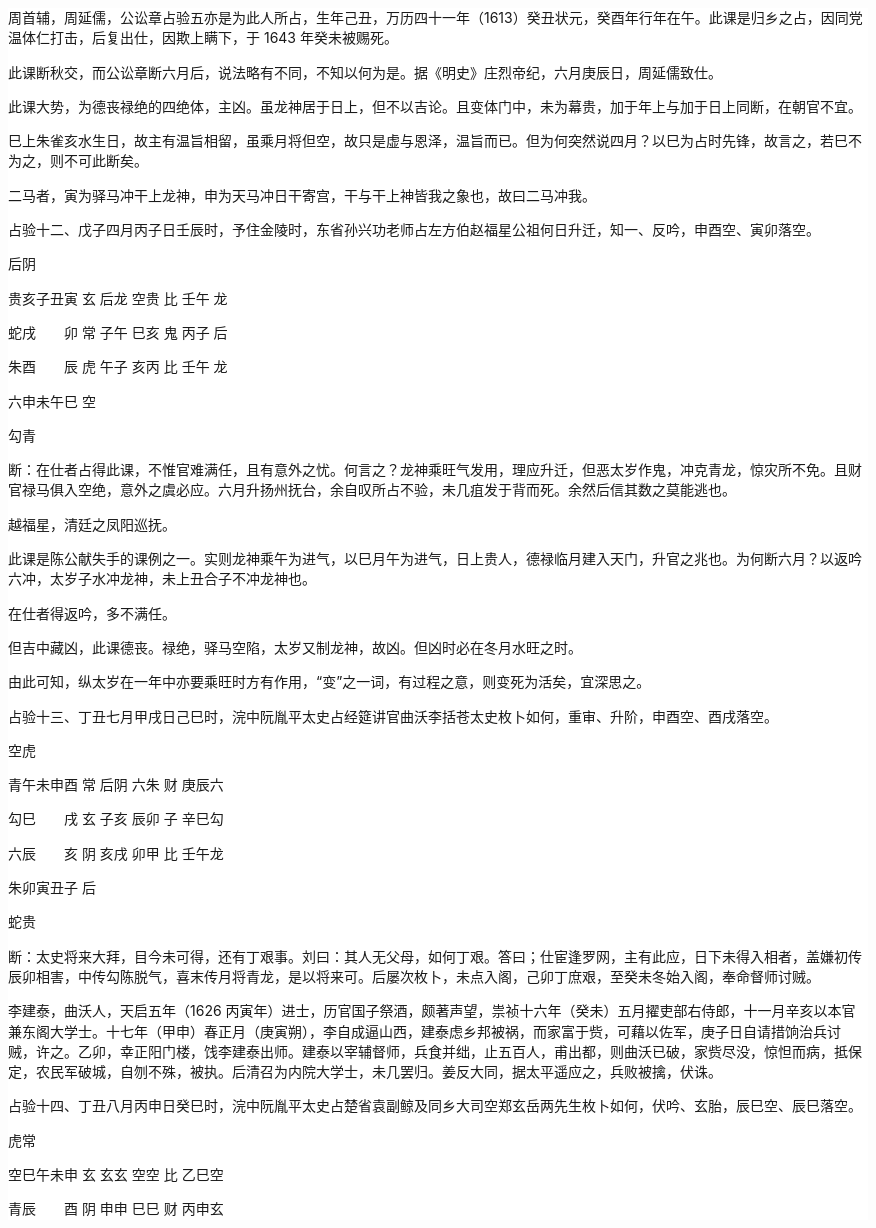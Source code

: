 周首辅，周延儒，公讼章占验五亦是为此人所占，生年己丑，万历四十一年（1613）癸丑状元，癸酉年行年在午。此课是归乡之占，因同党温体仁打击，后复出仕，因欺上瞒下，于 1643 年癸未被赐死。

此课断秋交，而公讼章断六月后，说法略有不同，不知以何为是。据《明史》庄烈帝纪，六月庚辰日，周延儒致仕。

此课大势，为德丧禄绝的四绝体，主凶。虽龙神居于日上，但不以吉论。且变体门中，未为幕贵，加于年上与加于日上同断，在朝官不宜。

巳上朱雀亥水生日，故主有温旨相留，虽乘月将但空，故只是虚与恩泽，温旨而已。但为何突然说四月？以巳为占时先锋，故言之，若巳不为之，则不可此断矣。

二马者，寅为驿马冲干上龙神，申为天马冲日干寄宫，干与干上神皆我之象也，故曰二马冲我。

占验十二、戊子四月丙子日壬辰时，予住金陵时，东省孙兴功老师占左方伯赵福星公祖何日升迁，知一、反吟，申酉空、寅卯落空。

后阴

贵亥子丑寅 玄 后龙 空贵 比 壬午 龙

蛇戌　　卯 常 子午 巳亥 鬼 丙子 后

朱酉　　辰 虎 午子 亥丙 比 壬午 龙

六申未午巳 空

勾青

断：在仕者占得此课，不惟官难满任，且有意外之忧。何言之？龙神乘旺气发用，理应升迁，但恶太岁作鬼，冲克青龙，惊灾所不免。且财官禄马俱入空绝，意外之虞必应。六月升扬州抚台，余自叹所占不验，未几疽发于背而死。余然后信其数之莫能逃也。

越福星，清廷之凤阳巡抚。

此课是陈公献失手的课例之一。实则龙神乘午为进气，以巳月午为进气，日上贵人，德禄临月建入天门，升官之兆也。为何断六月？以返吟六冲，太岁子水冲龙神，未上丑合子不冲龙神也。

在仕者得返吟，多不满任。

但吉中藏凶，此课德丧。禄绝，驿马空陷，太岁又制龙神，故凶。但凶时必在冬月水旺之时。

由此可知，纵太岁在一年中亦要乘旺时方有作用，“变”之一词，有过程之意，则变死为活矣，宜深思之。

占验十三、丁丑七月甲戌日己巳时，浣中阮胤平太史占经筵讲官曲沃李括苍太史枚卜如何，重审、升阶，申酉空、酉戌落空。

空虎

青午未申酉 常 后阴 六朱 财 庚辰六

勾巳　　戌 玄 子亥 辰卯 子 辛巳勾

六辰　　亥 阴 亥戌 卯甲 比 壬午龙

朱卯寅丑子 后

蛇贵

断：太史将来大拜，目今未可得，还有丁艰事。刘曰：其人无父母，如何丁艰。答曰；仕宦逢罗网，主有此应，日下未得入相者，盖嫌初传辰卯相害，中传勾陈脱气，喜末传月将青龙，是以将来可。后屡次枚卜，未点入阁，己卯丁庶艰，至癸未冬始入阁，奉命督师讨贼。

李建泰，曲沃人，天启五年（1626 丙寅年）进士，历官国子祭酒，颇著声望，祟祯十六年（癸未）五月擢吏部右侍郎，十一月辛亥以本官兼东阁大学士。十七年（甲申）春正月（庚寅朔），李自成逼山西，建泰虑乡邦被祸，而家富于赀，可藉以佐军，庚子日自请措饷治兵讨贼，许之。乙卯，幸正阳门楼，饯李建泰出师。建泰以宰辅督师，兵食并绌，止五百人，甫出都，则曲沃已破，家赀尽没，惊怛而病，抵保定，农民军破城，自刎不殊，被执。后清召为内院大学士，未几罢归。姜反大同，据太平遥应之，兵败被擒，伏诛。

占验十四、丁丑八月丙申日癸巳时，浣中阮胤平太史占楚省袁副鲸及同乡大司空郑玄岳两先生枚卜如何，伏吟、玄胎，辰巳空、辰巳落空。

虎常

空巳午未申 玄 玄玄 空空 比 乙巳空

青辰　　酉 阴 申申 巳巳 财 丙申玄
